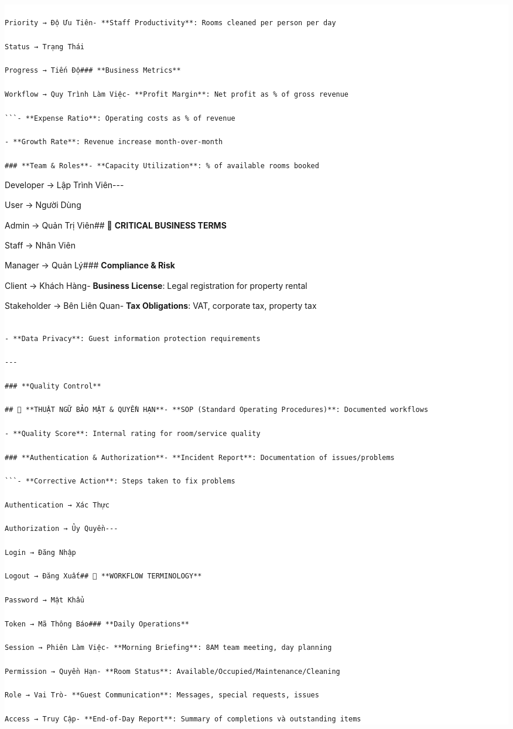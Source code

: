 ```## 🔧 **TECHNICAL TERMS**

Priority → Độ Ưu Tiên- **Staff Productivity**: Rooms cleaned per person per day

Status → Trạng Thái

Progress → Tiến Độ### **Business Metrics**

Workflow → Quy Trình Làm Việc- **Profit Margin**: Net profit as % of gross revenue

```- **Expense Ratio**: Operating costs as % of revenue

- **Growth Rate**: Revenue increase month-over-month

### **Team & Roles**- **Capacity Utilization**: % of available rooms booked

```

Developer → Lập Trình Viên---

User → Người Dùng

Admin → Quản Trị Viên## 🚨 **CRITICAL BUSINESS TERMS**

Staff → Nhân Viên

Manager → Quản Lý### **Compliance & Risk**

Client → Khách Hàng- **Business License**: Legal registration for property rental

Stakeholder → Bên Liên Quan- **Tax Obligations**: VAT, corporate tax, property tax

```- **Safety Standards**: Fire, building codes, insurance requirements

- **Data Privacy**: Guest information protection requirements

---

### **Quality Control**

## 🔐 **THUẬT NGỮ BẢO MẬT & QUYỀN HẠN**- **SOP (Standard Operating Procedures)**: Documented workflows

- **Quality Score**: Internal rating for room/service quality

### **Authentication & Authorization**- **Incident Report**: Documentation of issues/problems

```- **Corrective Action**: Steps taken to fix problems

Authentication → Xác Thực

Authorization → Ủy Quyền---

Login → Đăng Nhập

Logout → Đăng Xuất## 🔄 **WORKFLOW TERMINOLOGY**

Password → Mật Khẩu

Token → Mã Thông Báo### **Daily Operations**

Session → Phiên Làm Việc- **Morning Briefing**: 8AM team meeting, day planning

Permission → Quyền Hạn- **Room Status**: Available/Occupied/Maintenance/Cleaning

Role → Vai Trò- **Guest Communication**: Messages, special requests, issues

Access → Truy Cập- **End-of-Day Report**: Summary of completions và outstanding items
```